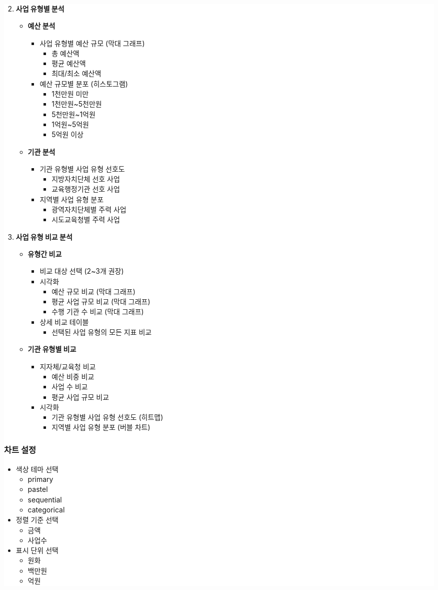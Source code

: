 2. **사업 유형별 분석**
   - **예산 분석**
     - 사업 유형별 예산 규모 (막대 그래프)
       - 총 예산액
       - 평균 예산액
       - 최대/최소 예산액
     - 예산 규모별 분포 (히스토그램)
       - 1천만원 미만
       - 1천만원~5천만원
       - 5천만원~1억원
       - 1억원~5억원
       - 5억원 이상
   
   - **기관 분석**
     - 기관 유형별 사업 유형 선호도
       - 지방자치단체 선호 사업
       - 교육행정기관 선호 사업
     - 지역별 사업 유형 분포
       - 광역자치단체별 주력 사업
       - 시도교육청별 주력 사업

3. **사업 유형 비교 분석**
   - **유형간 비교**
     - 비교 대상 선택 (2~3개 권장)
     - 시각화
       - 예산 규모 비교 (막대 그래프)
       - 평균 사업 규모 비교 (막대 그래프)
       - 수행 기관 수 비교 (막대 그래프)
     - 상세 비교 테이블
       - 선택된 사업 유형의 모든 지표 비교
   
   - **기관 유형별 비교**
     - 지자체/교육청 비교
       - 예산 비중 비교
       - 사업 수 비교
       - 평균 사업 규모 비교
     - 시각화
       - 기관 유형별 사업 유형 선호도 (히트맵)
       - 지역별 사업 유형 분포 (버블 차트)

### 차트 설정
- 색상 테마 선택
  - primary
  - pastel
  - sequential
  - categorical
- 정렬 기준 선택
  - 금액
  - 사업수
- 표시 단위 선택
  - 원화
  - 백만원
  - 억원
